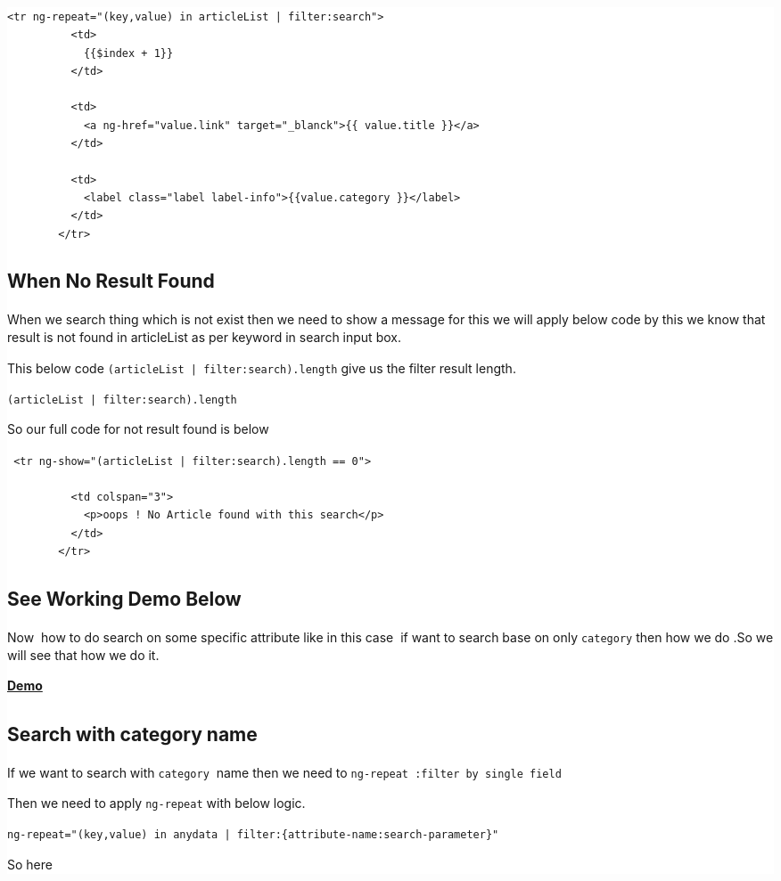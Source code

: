     
    <tr ng-repeat="(key,value) in articleList | filter:search">
              <td>
                {{$index + 1}}
              </td>
    
              <td>
                <a ng-href="value.link" target="_blanck">{{ value.title }}</a>
              </td>
    
              <td>
                <label class="label label-info">{{value.category }}</label>
              </td>
            </tr>


## When No Result Found


When we search thing which is not exist then we need to show a message for this we will apply below code by this we know that result is not found in articleList as per keyword in search input box.

This below code `(articleList | filter:search).length` give us the filter result length.

    
    (articleList | filter:search).length


So our full code for not result found is below

    
     <tr ng-show="(articleList | filter:search).length == 0">
              
              <td colspan="3">
                <p>oops ! No Article found with this search</p>
              </td>
            </tr>




## See Working Demo Below


Now  how to do search on some specific attribute like in this case  if want to search base on only `category` then how we do .So we will see that how we do it.

**[Demo](http://embed.plnkr.co/vcjStDRmBKk6hfjOxm1e/preview)**

## Search with category name


If we want to search with `category`  name then we need to `ng-repeat :filter by single field `


Then we need to apply `ng-repeat` with below logic.

    
    ng-repeat="(key,value) in anydata | filter:{attribute-name:search-parameter}"


So here
